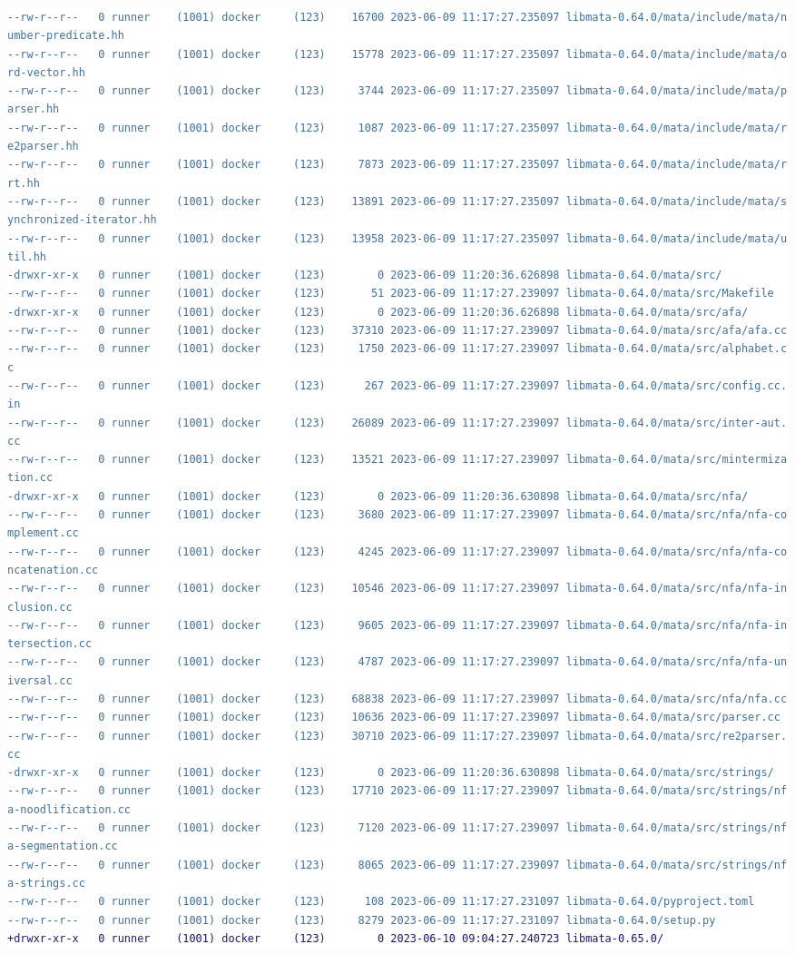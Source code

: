 ```diff
--rw-r--r--   0 runner    (1001) docker     (123)    16700 2023-06-09 11:17:27.235097 libmata-0.64.0/mata/include/mata/number-predicate.hh
--rw-r--r--   0 runner    (1001) docker     (123)    15778 2023-06-09 11:17:27.235097 libmata-0.64.0/mata/include/mata/ord-vector.hh
--rw-r--r--   0 runner    (1001) docker     (123)     3744 2023-06-09 11:17:27.235097 libmata-0.64.0/mata/include/mata/parser.hh
--rw-r--r--   0 runner    (1001) docker     (123)     1087 2023-06-09 11:17:27.235097 libmata-0.64.0/mata/include/mata/re2parser.hh
--rw-r--r--   0 runner    (1001) docker     (123)     7873 2023-06-09 11:17:27.235097 libmata-0.64.0/mata/include/mata/rrt.hh
--rw-r--r--   0 runner    (1001) docker     (123)    13891 2023-06-09 11:17:27.235097 libmata-0.64.0/mata/include/mata/synchronized-iterator.hh
--rw-r--r--   0 runner    (1001) docker     (123)    13958 2023-06-09 11:17:27.235097 libmata-0.64.0/mata/include/mata/util.hh
-drwxr-xr-x   0 runner    (1001) docker     (123)        0 2023-06-09 11:20:36.626898 libmata-0.64.0/mata/src/
--rw-r--r--   0 runner    (1001) docker     (123)       51 2023-06-09 11:17:27.239097 libmata-0.64.0/mata/src/Makefile
-drwxr-xr-x   0 runner    (1001) docker     (123)        0 2023-06-09 11:20:36.626898 libmata-0.64.0/mata/src/afa/
--rw-r--r--   0 runner    (1001) docker     (123)    37310 2023-06-09 11:17:27.239097 libmata-0.64.0/mata/src/afa/afa.cc
--rw-r--r--   0 runner    (1001) docker     (123)     1750 2023-06-09 11:17:27.239097 libmata-0.64.0/mata/src/alphabet.cc
--rw-r--r--   0 runner    (1001) docker     (123)      267 2023-06-09 11:17:27.239097 libmata-0.64.0/mata/src/config.cc.in
--rw-r--r--   0 runner    (1001) docker     (123)    26089 2023-06-09 11:17:27.239097 libmata-0.64.0/mata/src/inter-aut.cc
--rw-r--r--   0 runner    (1001) docker     (123)    13521 2023-06-09 11:17:27.239097 libmata-0.64.0/mata/src/mintermization.cc
-drwxr-xr-x   0 runner    (1001) docker     (123)        0 2023-06-09 11:20:36.630898 libmata-0.64.0/mata/src/nfa/
--rw-r--r--   0 runner    (1001) docker     (123)     3680 2023-06-09 11:17:27.239097 libmata-0.64.0/mata/src/nfa/nfa-complement.cc
--rw-r--r--   0 runner    (1001) docker     (123)     4245 2023-06-09 11:17:27.239097 libmata-0.64.0/mata/src/nfa/nfa-concatenation.cc
--rw-r--r--   0 runner    (1001) docker     (123)    10546 2023-06-09 11:17:27.239097 libmata-0.64.0/mata/src/nfa/nfa-inclusion.cc
--rw-r--r--   0 runner    (1001) docker     (123)     9605 2023-06-09 11:17:27.239097 libmata-0.64.0/mata/src/nfa/nfa-intersection.cc
--rw-r--r--   0 runner    (1001) docker     (123)     4787 2023-06-09 11:17:27.239097 libmata-0.64.0/mata/src/nfa/nfa-universal.cc
--rw-r--r--   0 runner    (1001) docker     (123)    68838 2023-06-09 11:17:27.239097 libmata-0.64.0/mata/src/nfa/nfa.cc
--rw-r--r--   0 runner    (1001) docker     (123)    10636 2023-06-09 11:17:27.239097 libmata-0.64.0/mata/src/parser.cc
--rw-r--r--   0 runner    (1001) docker     (123)    30710 2023-06-09 11:17:27.239097 libmata-0.64.0/mata/src/re2parser.cc
-drwxr-xr-x   0 runner    (1001) docker     (123)        0 2023-06-09 11:20:36.630898 libmata-0.64.0/mata/src/strings/
--rw-r--r--   0 runner    (1001) docker     (123)    17710 2023-06-09 11:17:27.239097 libmata-0.64.0/mata/src/strings/nfa-noodlification.cc
--rw-r--r--   0 runner    (1001) docker     (123)     7120 2023-06-09 11:17:27.239097 libmata-0.64.0/mata/src/strings/nfa-segmentation.cc
--rw-r--r--   0 runner    (1001) docker     (123)     8065 2023-06-09 11:17:27.239097 libmata-0.64.0/mata/src/strings/nfa-strings.cc
--rw-r--r--   0 runner    (1001) docker     (123)      108 2023-06-09 11:17:27.231097 libmata-0.64.0/pyproject.toml
--rw-r--r--   0 runner    (1001) docker     (123)     8279 2023-06-09 11:17:27.231097 libmata-0.64.0/setup.py
+drwxr-xr-x   0 runner    (1001) docker     (123)        0 2023-06-10 09:04:27.240723 libmata-0.65.0/
```